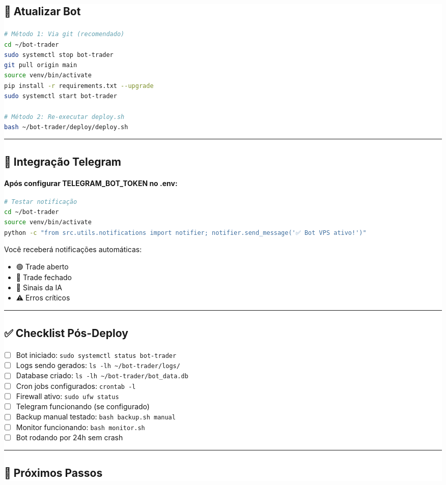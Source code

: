 ## 🔄 Atualizar Bot

```bash
# Método 1: Via git (recomendado)
cd ~/bot-trader
sudo systemctl stop bot-trader
git pull origin main
source venv/bin/activate
pip install -r requirements.txt --upgrade
sudo systemctl start bot-trader

# Método 2: Re-executar deploy.sh
bash ~/bot-trader/deploy/deploy.sh
```

---

## 📱 Integração Telegram

**Após configurar TELEGRAM_BOT_TOKEN no .env:**

```bash
# Testar notificação
cd ~/bot-trader
source venv/bin/activate
python -c "from src.utils.notifications import notifier; notifier.send_message('✅ Bot VPS ativo!')"
```

Você receberá notificações automáticas:
- 🟢 Trade aberto
- 🔴 Trade fechado
- 🔵 Sinais da IA
- ⚠️ Erros críticos

---

## ✅ Checklist Pós-Deploy

- [ ] Bot iniciado: `sudo systemctl status bot-trader`
- [ ] Logs sendo gerados: `ls -lh ~/bot-trader/logs/`
- [ ] Database criado: `ls -lh ~/bot-trader/bot_data.db`
- [ ] Cron jobs configurados: `crontab -l`
- [ ] Firewall ativo: `sudo ufw status`
- [ ] Telegram funcionando (se configurado)
- [ ] Backup manual testado: `bash backup.sh manual`
- [ ] Monitor funcionando: `bash monitor.sh`
- [ ] Bot rodando por 24h sem crash

---

## 🎯 Próximos Passos
